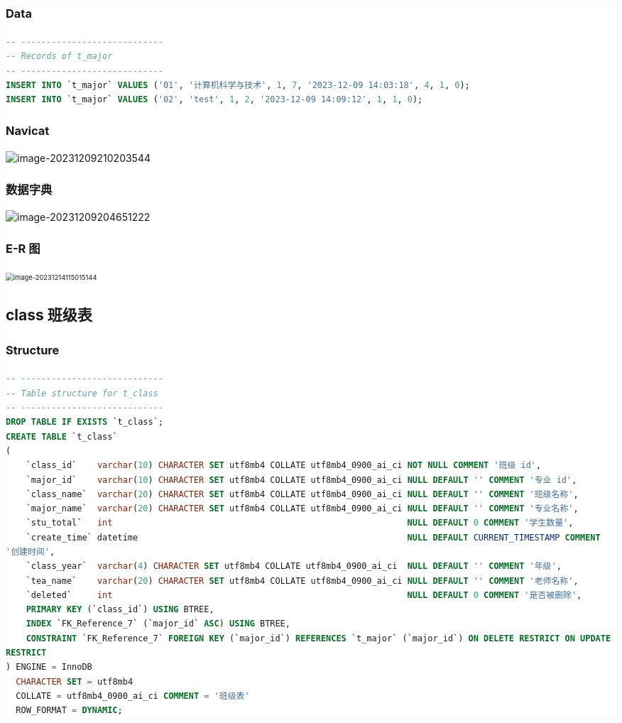 ### Data
```sql
-- ----------------------------
-- Records of t_major
-- ----------------------------
INSERT INTO `t_major` VALUES ('01', '计算机科学与技术', 1, 7, '2023-12-09 14:03:18', 4, 1, 0);
INSERT INTO `t_major` VALUES ('02', 'test', 1, 2, '2023-12-09 14:09:12', 1, 1, 0);
```

### Navicat

![image-20231209210203544](https://jz-cbq-1311841992.cos.ap-beijing.myqcloud.com/images/image-20231209210203544.png)

### 数据字典

![image-20231209204651222](https://jz-cbq-1311841992.cos.ap-beijing.myqcloud.com/images/image-20231209204651222.png)

### E-R 图

<img src="https://jz-cbq-1311841992.cos.ap-beijing.myqcloud.com/images/image-20231214115015144.png" alt="image-20231214115015144" style="zoom:67%;" />

## class 班级表

### Structure

```sql
-- ----------------------------
-- Table structure for t_class
-- ----------------------------
DROP TABLE IF EXISTS `t_class`;
CREATE TABLE `t_class`
(
    `class_id`    varchar(10) CHARACTER SET utf8mb4 COLLATE utf8mb4_0900_ai_ci NOT NULL COMMENT '班级 id',
    `major_id`    varchar(10) CHARACTER SET utf8mb4 COLLATE utf8mb4_0900_ai_ci NULL DEFAULT '' COMMENT '专业 id',
    `class_name`  varchar(20) CHARACTER SET utf8mb4 COLLATE utf8mb4_0900_ai_ci NULL DEFAULT '' COMMENT '班级名称',
    `major_name`  varchar(20) CHARACTER SET utf8mb4 COLLATE utf8mb4_0900_ai_ci NULL DEFAULT '' COMMENT '专业名称',
    `stu_total`   int                                                          NULL DEFAULT 0 COMMENT '学生数量',
    `create_time` datetime                                                     NULL DEFAULT CURRENT_TIMESTAMP COMMENT '创建时间',
    `class_year`  varchar(4) CHARACTER SET utf8mb4 COLLATE utf8mb4_0900_ai_ci  NULL DEFAULT '' COMMENT '年级',
    `tea_name`    varchar(20) CHARACTER SET utf8mb4 COLLATE utf8mb4_0900_ai_ci NULL DEFAULT '' COMMENT '老师名称',
    `deleted`     int                                                          NULL DEFAULT 0 COMMENT '是否被删除',
    PRIMARY KEY (`class_id`) USING BTREE,
    INDEX `FK_Reference_7` (`major_id` ASC) USING BTREE,
    CONSTRAINT `FK_Reference_7` FOREIGN KEY (`major_id`) REFERENCES `t_major` (`major_id`) ON DELETE RESTRICT ON UPDATE RESTRICT
) ENGINE = InnoDB
  CHARACTER SET = utf8mb4
  COLLATE = utf8mb4_0900_ai_ci COMMENT = '班级表'
  ROW_FORMAT = DYNAMIC;
```
